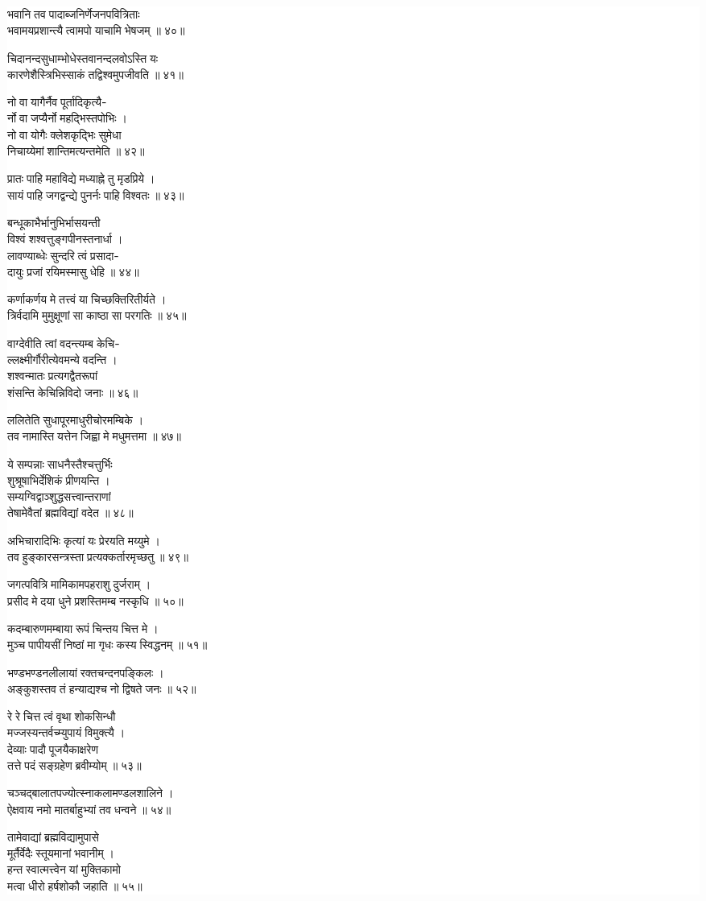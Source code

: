 भवानि तव पादाब्जनिर्णेजनपवित्रिताः  
भवामयप्रशान्त्यै त्वामपो याचामि भेषजम् ॥ ४०॥  
  
चिदानन्दसुधाम्भोधेस्तवानन्दलवोऽस्ति यः  
कारणेशैस्त्रिभिस्साकं तद्विश्वमुपजीवति ॥ ४१॥  
  
नो वा यागैर्नैव पूर्तादिकृत्यै-  
र्नो वा जप्यैर्नो महद्भिस्तपोभिः ।  
नो वा योगैः क्लेशकृद्भिः सुमेधा  
निचाय्येमां शान्तिमत्यन्तमेति ॥ ४२॥  
  
प्रातः पाहि महाविद्ये मध्याह्ने तु मृडप्रिये ।  
सायं पाहि जगद्वन्द्ये पुनर्नः पाहि विश्वतः ॥ ४३॥  
  
बन्धूकाभैर्भानुभिर्भासयन्ती  
विश्वं शश्वत्तुङ्गपीनस्तनार्धा ।  
लावण्याब्धेः सुन्दरि त्वं प्रसादा-  
दायुः प्रजां रयिमस्मासु धेहि ॥ ४४॥  
  
कर्णाकर्णय मे तत्त्वं या चिच्छक्तिरितीर्यते ।  
त्रिर्वदामि मुमुक्षूणां सा काष्ठा सा परगतिः ॥ ४५॥  
  
वाग्देवीति त्वां वदन्त्यम्ब केचि-  
ल्लक्ष्मीर्गौरीत्येवमन्ये वदन्ति ।  
शश्वन्मातः प्रत्यगद्वैतरूपां  
शंसन्ति केचिन्निविदो जनाः ॥ ४६॥  
  
ललितेति सुधापूरमाधुरीचोरमम्बिके ।  
तव नामास्ति यत्तेन जिह्वा मे मधुमत्तमा ॥ ४७॥  
  
ये सम्पन्नाः साधनैस्तैश्चत्तुर्भिः  
शुश्रूषाभिर्देशिकं प्रीणयन्ति ।  
सम्यग्विद्वाञ्शुद्धसत्त्वान्तराणां  
तेषामेवैतां ब्रह्मविद्यां वदेत ॥ ४८॥  
  
अभिचारादिभिः कृत्यां यः प्रेरयति मय्युमे ।  
तव हुङ्कारसन्त्रस्ता प्रत्यक्कर्तारमृच्छतु ॥ ४९॥  
  
जगत्पवित्रि मामिकामपहराशु दुर्जराम् ।  
प्रसीद मे दया धुने प्रशस्तिमम्ब नस्कृधि ॥ ५०॥  
  
कदम्बारुणमम्बाया रूपं चिन्तय चित्त मे ।  
मुञ्च पापीयसीं निष्ठां मा गृधः कस्य स्विद्धनम् ॥ ५१॥  
  
भण्डभण्डनलीलायां रक्तचन्दनपङ्किलः ।  
अङ्कुशस्तव तं हन्याद्यश्च नो द्विषते जनः ॥ ५२॥  
  
रे रे चित्त त्वं वृथा शोकसिन्धौ  
मज्जस्यन्तर्वच्म्युपायं विमुक्त्यै ।  
देव्याः पादौ पूजयैकाक्षरेण  
तत्ते पदं सङ्ग्रहेण ब्रवीम्योम् ॥ ५३॥  
  
चञ्चद्बालातपज्योत्स्नाकलामण्डलशालिने ।  
ऐक्षवाय नमो मातर्बाहुभ्यां तव धन्वने ॥ ५४॥  
  
तामेवाद्यां ब्रह्मविद्यामुपासे  
मूर्तैर्वेदैः स्तूयमानां भवानीम् ।  
हन्त स्वात्मत्त्वेन यां मुक्तिकामो  
मत्वा धीरो हर्षशोकौ जहाति ॥ ५५॥  
  